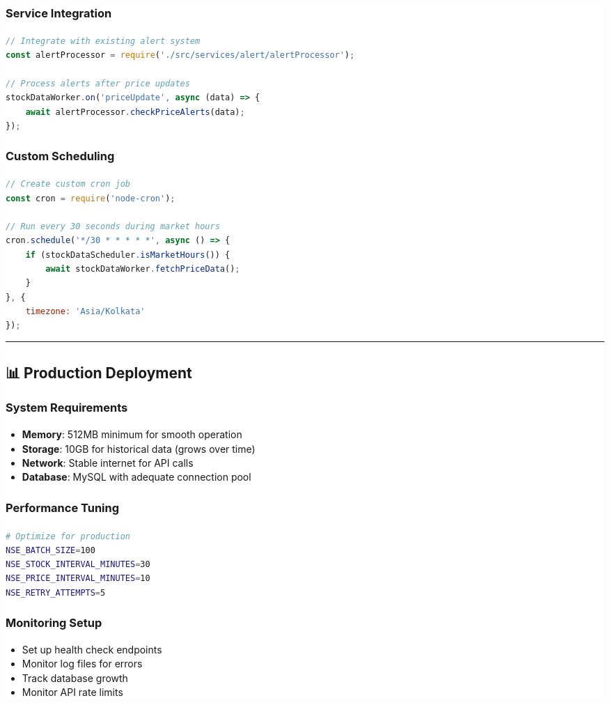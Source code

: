 ```sql
```

### Service Integration

```javascript
// Integrate with existing alert system
const alertProcessor = require('./src/services/alert/alertProcessor');

// Process alerts after price updates
stockDataWorker.on('priceUpdate', async (data) => {
    await alertProcessor.checkPriceAlerts(data);
});
```

### Custom Scheduling

```javascript
// Create custom cron job
const cron = require('node-cron');

// Run every 30 seconds during market hours
cron.schedule('*/30 * * * * *', async () => {
    if (stockDataScheduler.isMarketHours()) {
        await stockDataWorker.fetchPriceData();
    }
}, {
    timezone: 'Asia/Kolkata'
});
```

---

## 📊 Production Deployment

### System Requirements
- **Memory**: 512MB minimum for smooth operation
- **Storage**: 10GB for historical data (grows over time)
- **Network**: Stable internet for API calls
- **Database**: MySQL with adequate connection pool

### Performance Tuning
```bash
# Optimize for production
NSE_BATCH_SIZE=100
NSE_STOCK_INTERVAL_MINUTES=30
NSE_PRICE_INTERVAL_MINUTES=10
NSE_RETRY_ATTEMPTS=5
```

### Monitoring Setup
- Set up health check endpoints
- Monitor log files for errors
- Track database growth
- Monitor API rate limits
